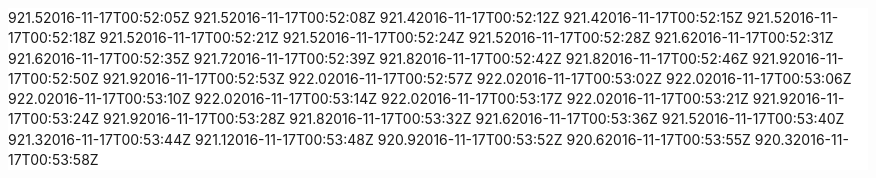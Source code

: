 <trkpt lat="12.892684000" lon="77.591368000"><ele>921.5</ele><time>2016-11-17T00:52:05Z</time></trkpt>
<trkpt lat="12.892630000" lon="77.591434000"><ele>921.5</ele><time>2016-11-17T00:52:08Z</time></trkpt>
<trkpt lat="12.892569000" lon="77.591524000"><ele>921.4</ele><time>2016-11-17T00:52:12Z</time></trkpt>
<trkpt lat="12.892557000" lon="77.591617000"><ele>921.4</ele><time>2016-11-17T00:52:15Z</time></trkpt>
<trkpt lat="12.892548000" lon="77.591730000"><ele>921.5</ele><time>2016-11-17T00:52:18Z</time></trkpt>
<trkpt lat="12.892552000" lon="77.591844000"><ele>921.5</ele><time>2016-11-17T00:52:21Z</time></trkpt>
<trkpt lat="12.892554000" lon="77.591940000"><ele>921.5</ele><time>2016-11-17T00:52:24Z</time></trkpt>
<trkpt lat="12.892556000" lon="77.592046000"><ele>921.5</ele><time>2016-11-17T00:52:28Z</time></trkpt>
<trkpt lat="12.892545000" lon="77.592129000"><ele>921.6</ele><time>2016-11-17T00:52:31Z</time></trkpt>
<trkpt lat="12.892600000" lon="77.592194000"><ele>921.6</ele><time>2016-11-17T00:52:35Z</time></trkpt>
<trkpt lat="12.892698000" lon="77.592191000"><ele>921.7</ele><time>2016-11-17T00:52:39Z</time></trkpt>
<trkpt lat="12.892783000" lon="77.592193000"><ele>921.8</ele><time>2016-11-17T00:52:42Z</time></trkpt>
<trkpt lat="12.892885000" lon="77.592206000"><ele>921.8</ele><time>2016-11-17T00:52:46Z</time></trkpt>
<trkpt lat="12.892986000" lon="77.592226000"><ele>921.9</ele><time>2016-11-17T00:52:50Z</time></trkpt>
<trkpt lat="12.893069000" lon="77.592219000"><ele>921.9</ele><time>2016-11-17T00:52:53Z</time></trkpt>
<trkpt lat="12.893165000" lon="77.592218000"><ele>922.0</ele><time>2016-11-17T00:52:57Z</time></trkpt>
<trkpt lat="12.893274000" lon="77.592223000"><ele>922.0</ele><time>2016-11-17T00:53:02Z</time></trkpt>
<trkpt lat="12.893362000" lon="77.592244000"><ele>922.0</ele><time>2016-11-17T00:53:06Z</time></trkpt>
<trkpt lat="12.893449000" lon="77.592252000"><ele>922.0</ele><time>2016-11-17T00:53:10Z</time></trkpt>
<trkpt lat="12.893538000" lon="77.592246000"><ele>922.0</ele><time>2016-11-17T00:53:14Z</time></trkpt>
<trkpt lat="12.893625000" lon="77.592245000"><ele>922.0</ele><time>2016-11-17T00:53:17Z</time></trkpt>
<trkpt lat="12.893706000" lon="77.592264000"><ele>922.0</ele><time>2016-11-17T00:53:21Z</time></trkpt>
<trkpt lat="12.893793000" lon="77.592263000"><ele>921.9</ele><time>2016-11-17T00:53:24Z</time></trkpt>
<trkpt lat="12.893885000" lon="77.592262000"><ele>921.9</ele><time>2016-11-17T00:53:28Z</time></trkpt>
<trkpt lat="12.893972000" lon="77.592255000"><ele>921.8</ele><time>2016-11-17T00:53:32Z</time></trkpt>
<trkpt lat="12.894065000" lon="77.592250000"><ele>921.6</ele><time>2016-11-17T00:53:36Z</time></trkpt>
<trkpt lat="12.894160000" lon="77.592251000"><ele>921.5</ele><time>2016-11-17T00:53:40Z</time></trkpt>
<trkpt lat="12.894274000" lon="77.592237000"><ele>921.3</ele><time>2016-11-17T00:53:44Z</time></trkpt>
<trkpt lat="12.894371000" lon="77.592222000"><ele>921.1</ele><time>2016-11-17T00:53:48Z</time></trkpt>
<trkpt lat="12.894467000" lon="77.592194000"><ele>920.9</ele><time>2016-11-17T00:53:52Z</time></trkpt>
<trkpt lat="12.894562000" lon="77.592206000"><ele>920.6</ele><time>2016-11-17T00:53:55Z</time></trkpt>
<trkpt lat="12.894661000" lon="77.592202000"><ele>920.3</ele><time>2016-11-17T00:53:58Z</time></trkpt>